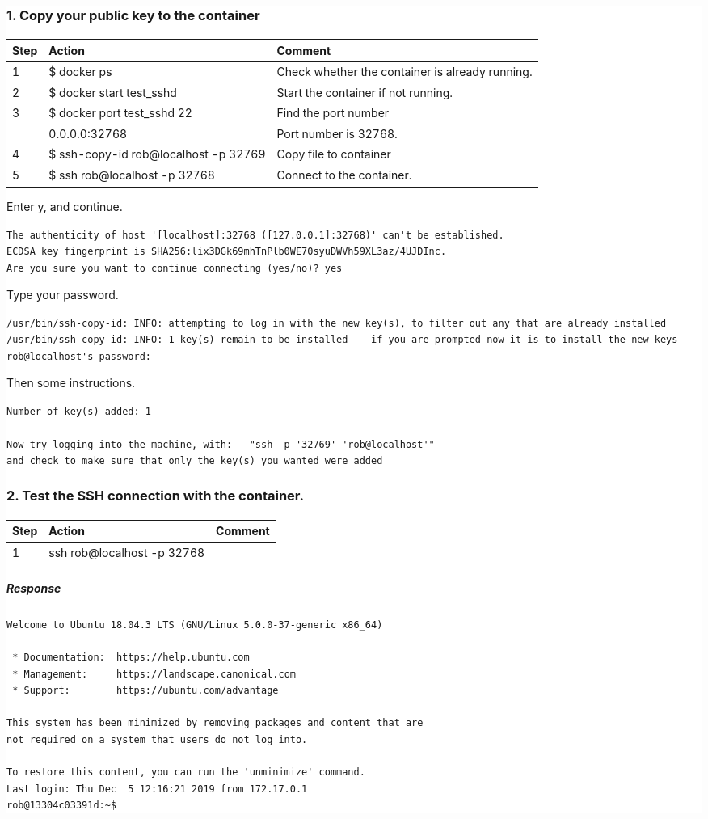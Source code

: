 ### 1. Copy your public key to the container

| Step | Action | Comment
| :--- | :--- | :--- |
| 1 | $ docker ps | Check whether the container is already running. |
| 2 | $ docker start test_sshd | Start the container if not running. |
| 3 | $ docker port test\_sshd 22 | Find the port number |
| | 0.0.0.0:32768 | Port number is 32768. |
| 4 | $ ssh-copy-id  rob@localhost -p 32769 | Copy file to container |
| 5 | $ ssh rob@localhost -p 32768 | Connect to the container. |

Enter y, and continue.

```
The authenticity of host '[localhost]:32768 ([127.0.0.1]:32768)' can't be established.
ECDSA key fingerprint is SHA256:lix3DGk69mhTnPlb0WE70syuDWVh59XL3az/4UJDInc.
Are you sure you want to continue connecting (yes/no)? yes
```

Type your password.

```
/usr/bin/ssh-copy-id: INFO: attempting to log in with the new key(s), to filter out any that are already installed
/usr/bin/ssh-copy-id: INFO: 1 key(s) remain to be installed -- if you are prompted now it is to install the new keys
rob@localhost's password:
```

Then some instructions.

```
Number of key(s) added: 1

Now try logging into the machine, with:   "ssh -p '32769' 'rob@localhost'"
and check to make sure that only the key(s) you wanted were added
```

### 2. Test the SSH connection with the container.

| Step | Action | Comment
| :--- | :--- | :--- |
| 1| ssh rob@localhost -p 32768 | |

##### Response

```
Welcome to Ubuntu 18.04.3 LTS (GNU/Linux 5.0.0-37-generic x86_64)

 * Documentation:  https://help.ubuntu.com
 * Management:     https://landscape.canonical.com
 * Support:        https://ubuntu.com/advantage

This system has been minimized by removing packages and content that are
not required on a system that users do not log into.

To restore this content, you can run the 'unminimize' command.
Last login: Thu Dec  5 12:16:21 2019 from 172.17.0.1
rob@13304c03391d:~$
```

